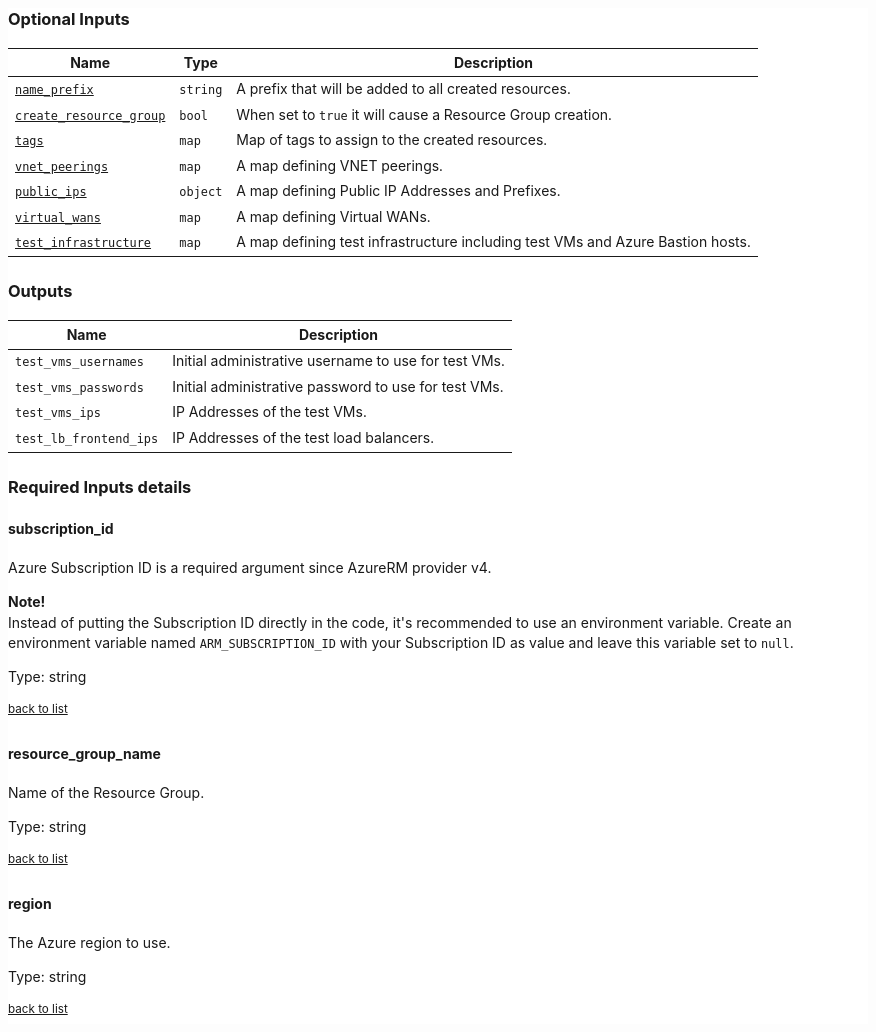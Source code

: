 ### Optional Inputs

Name | Type | Description
--- | --- | ---
[`name_prefix`](#name_prefix) | `string` | A prefix that will be added to all created resources.
[`create_resource_group`](#create_resource_group) | `bool` | When set to `true` it will cause a Resource Group creation.
[`tags`](#tags) | `map` | Map of tags to assign to the created resources.
[`vnet_peerings`](#vnet_peerings) | `map` | A map defining VNET peerings.
[`public_ips`](#public_ips) | `object` | A map defining Public IP Addresses and Prefixes.
[`virtual_wans`](#virtual_wans) | `map` | A map defining Virtual WANs.
[`test_infrastructure`](#test_infrastructure) | `map` | A map defining test infrastructure including test VMs and Azure Bastion hosts.

### Outputs

Name |  Description
--- | ---
`test_vms_usernames` | Initial administrative username to use for test VMs.
`test_vms_passwords` | Initial administrative password to use for test VMs.
`test_vms_ips` | IP Addresses of the test VMs.
`test_lb_frontend_ips` | IP Addresses of the test load balancers.

### Required Inputs details

#### subscription_id

Azure Subscription ID is a required argument since AzureRM provider v4.

**Note!** \
Instead of putting the Subscription ID directly in the code, it's recommended to use an environment variable. Create an
environment variable named `ARM_SUBSCRIPTION_ID` with your Subscription ID as value and leave this variable set to `null`.


Type: string

<sup>[back to list](#modules-required-inputs)</sup>

#### resource_group_name

Name of the Resource Group.

Type: string

<sup>[back to list](#modules-required-inputs)</sup>

#### region

The Azure region to use.

Type: string

<sup>[back to list](#modules-required-inputs)</sup>
